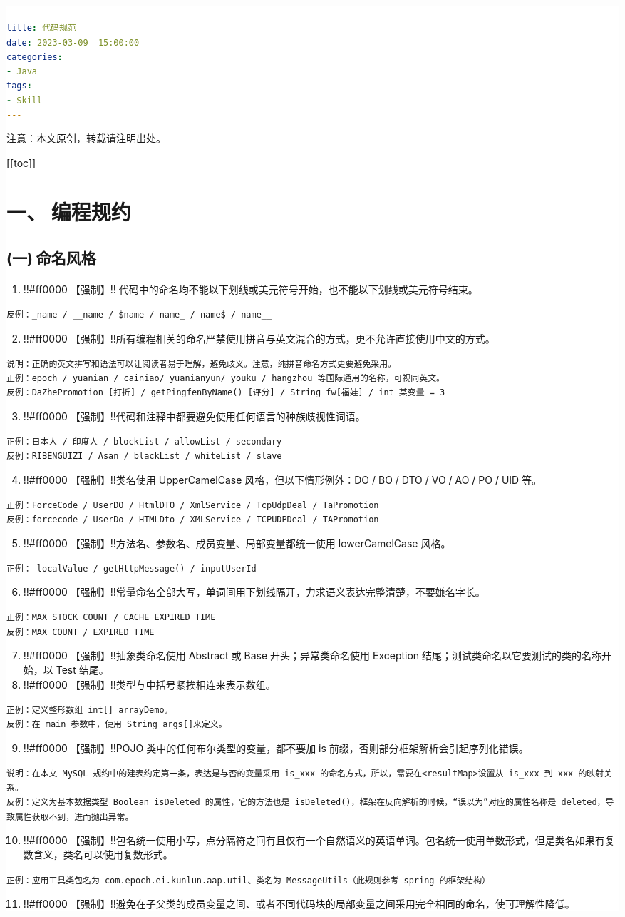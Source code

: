 ```yaml
---
title: 代码规范
date: 2023-03-09  15:00:00
categories:
- Java
tags:
- Skill
---
```


注意：本文原创，转载请注明出处。

[[toc]]


# 一、 编程规约
##  (一) 命名风格
1. !!#ff0000 【强制】!! 代码中的命名均不能以下划线或美元符号开始，也不能以下划线或美元符号结束。
```
反例：_name / __name / $name / name_ / name$ / name__
```
2. !!#ff0000 【强制】!!所有编程相关的命名严禁使用拼音与英文混合的方式，更不允许直接使用中文的方式。
```
说明：正确的英文拼写和语法可以让阅读者易于理解，避免歧义。注意，纯拼音命名方式更要避免采用。
正例：epoch / yuanian / cainiao/ yuanianyun/ youku / hangzhou 等国际通用的名称，可视同英文。
反例：DaZhePromotion [打折] / getPingfenByName() [评分] / String fw[福娃] / int 某变量 = 3
```
3. !!#ff0000 【强制】!!代码和注释中都要避免使用任何语言的种族歧视性词语。
```
正例：日本人 / 印度人 / blockList / allowList / secondary
反例：RIBENGUIZI / Asan / blackList / whiteList / slave
```
4. !!#ff0000 【强制】!!类名使用 UpperCamelCase 风格，但以下情形例外：DO / BO / DTO / VO / AO / PO / UID 等。
```
正例：ForceCode / UserDO / HtmlDTO / XmlService / TcpUdpDeal / TaPromotion
反例：forcecode / UserDo / HTMLDto / XMLService / TCPUDPDeal / TAPromotion
``` 
5. !!#ff0000 【强制】!!方法名、参数名、成员变量、局部变量都统一使用 lowerCamelCase 风格。
```
正例： localValue / getHttpMessage() / inputUserId
```
6. !!#ff0000 【强制】!!常量命名全部大写，单词间用下划线隔开，力求语义表达完整清楚，不要嫌名字长。
```
正例：MAX_STOCK_COUNT / CACHE_EXPIRED_TIME
反例：MAX_COUNT / EXPIRED_TIME
```
7. !!#ff0000 【强制】!!抽象类命名使用 Abstract 或 Base 开头；异常类命名使用 Exception 结尾；测试类命名以它要测试的类的名称开始，以 Test 结尾。
8. !!#ff0000 【强制】!!类型与中括号紧挨相连来表示数组。
```
正例：定义整形数组 int[] arrayDemo。
反例：在 main 参数中，使用 String args[]来定义。
```
9. !!#ff0000 【强制】!!POJO 类中的任何布尔类型的变量，都不要加 is 前缀，否则部分框架解析会引起序列化错误。
```
说明：在本文 MySQL 规约中的建表约定第一条，表达是与否的变量采用 is_xxx 的命名方式，所以，需要在<resultMap>设置从 is_xxx 到 xxx 的映射关系。
反例：定义为基本数据类型 Boolean isDeleted 的属性，它的方法也是 isDeleted()，框架在反向解析的时候，“误以为”对应的属性名称是 deleted，导致属性获取不到，进而抛出异常。
```
10. !!#ff0000 【强制】!!包名统一使用小写，点分隔符之间有且仅有一个自然语义的英语单词。包名统一使用单数形式，但是类名如果有复数含义，类名可以使用复数形式。
```
正例：应用工具类包名为 com.epoch.ei.kunlun.aap.util、类名为 MessageUtils（此规则参考 spring 的框架结构）
```
11. !!#ff0000 【强制】!!避免在子父类的成员变量之间、或者不同代码块的局部变量之间采用完全相同的命名，使可理解性降低。
```
```